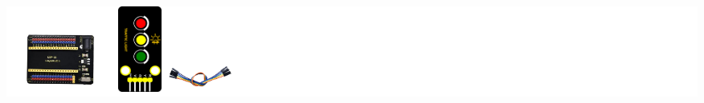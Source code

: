 <td><img src="https://raw.githubusercontent.com/keyestudio/KS5007-KS5008-Keyestudio-ESP32-24-in-1-Sensor-Kit-Python/master/media/6d96c844b0260ad712130945d692a7a2.jpeg" style="width:1.40903in;height:1.07917in" alt="ks0465-1" /></td>
<td><img src="https://raw.githubusercontent.com/keyestudio/KS5007-KS5008-Keyestudio-ESP32-24-in-1-Sensor-Kit-Python/master/media/6ff6e93b37472de2695aefed0939a14e.png" style="width:0.55833in;height:1.11736in" alt="交通灯模块" /></td>
<td><img src="https://raw.githubusercontent.com/keyestudio/KS5007-KS5008-Keyestudio-ESP32-24-in-1-Sensor-Kit-Python/master/media/fc3fd9c0110b04d1af77a2ff8c01a10a.png" style="width:0.95208in;height:0.39861in" alt="5p线" /></td>